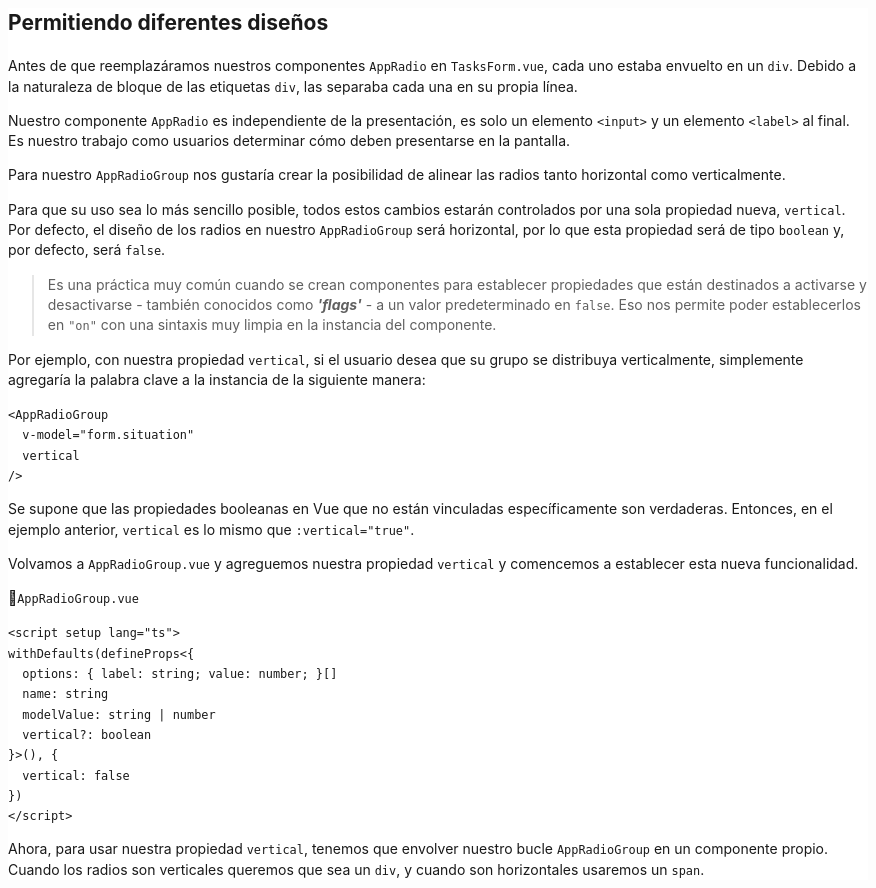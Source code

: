 ## Permitiendo diferentes diseños

Antes de que reemplazáramos nuestros componentes `AppRadio` en `TasksForm.vue`, cada uno estaba envuelto en un `div`. Debido a la naturaleza de bloque de las etiquetas `div`, las separaba cada una en su propia línea.

Nuestro componente `AppRadio` es independiente de la presentación, es solo un elemento `<input>` y un elemento `<label>` al final. Es nuestro trabajo como usuarios determinar cómo deben presentarse en la pantalla.

Para nuestro `AppRadioGroup` nos gustaría crear la posibilidad de alinear las radios tanto horizontal como verticalmente.

Para que su uso sea lo más sencillo posible, todos estos cambios estarán controlados por una sola propiedad nueva, `vertical`. Por defecto, el diseño de los radios en nuestro `AppRadioGroup` será horizontal, por lo que esta propiedad será de tipo `boolean` y, por defecto, será `false`.

>Es una práctica muy común cuando se crean componentes para establecer propiedades que están destinados a activarse y desactivarse - también conocidos como **_'flags'_** - a un valor predeterminado en `false`. Eso nos permite poder establecerlos en `"on"` con una sintaxis muy limpia en la instancia del componente.

Por ejemplo, con nuestra propiedad `vertical`, si el usuario desea que su grupo se distribuya verticalmente, simplemente agregaría la palabra clave a la instancia de la siguiente manera:

```html{3}
<AppRadioGroup
  v-model="form.situation"
  vertical
/>
```

Se supone que las propiedades booleanas en Vue que no están vinculadas específicamente son verdaderas. Entonces, en el ejemplo anterior, `vertical` es lo mismo que `:vertical="true"`.

Volvamos a `AppRadioGroup.vue` y agreguemos nuestra propiedad `vertical` y comencemos a establecer esta nueva funcionalidad.

📃`AppRadioGroup.vue`
```vue{6,8}
<script setup lang="ts">
withDefaults(defineProps<{
  options: { label: string; value: number; }[]
  name: string
  modelValue: string | number
  vertical?: boolean
}>(), {
  vertical: false  
})
</script>
```

Ahora, para usar nuestra propiedad `vertical`, tenemos que envolver nuestro bucle `AppRadioGroup` en un componente propio. Cuando los radios son verticales queremos que sea un `div`, y cuando son horizontales usaremos un `span`.
